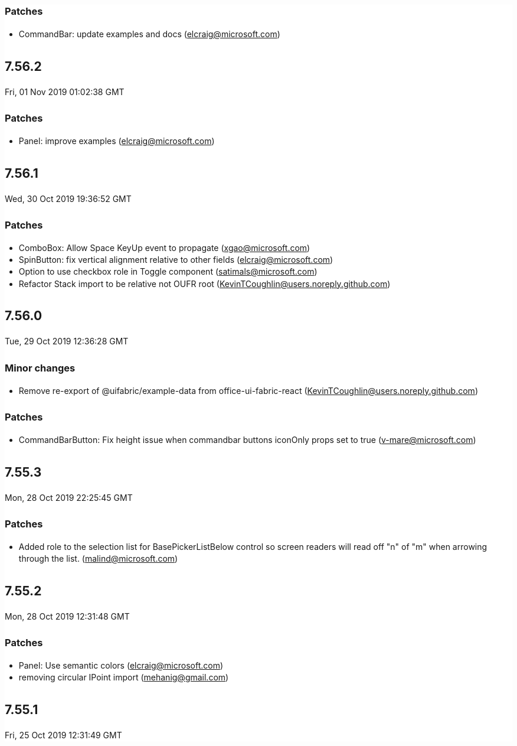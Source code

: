 ### Patches

- CommandBar: update examples and docs (elcraig@microsoft.com)
## 7.56.2
Fri, 01 Nov 2019 01:02:38 GMT

### Patches

- Panel: improve examples (elcraig@microsoft.com)
## 7.56.1
Wed, 30 Oct 2019 19:36:52 GMT

### Patches

- ComboBox: Allow Space KeyUp event to propagate (xgao@microsoft.com)
- SpinButton: fix vertical alignment relative to other fields (elcraig@microsoft.com)
- Option to use checkbox role in Toggle component (satimals@microsoft.com)
- Refactor Stack import to be relative not OUFR root (KevinTCoughlin@users.noreply.github.com)
## 7.56.0
Tue, 29 Oct 2019 12:36:28 GMT

### Minor changes

- Remove re-export of @uifabric/example-data from office-ui-fabric-react (KevinTCoughlin@users.noreply.github.com)
### Patches

- CommandBarButton: Fix height issue when commandbar buttons iconOnly props set to true (v-mare@microsoft.com)
## 7.55.3
Mon, 28 Oct 2019 22:25:45 GMT

### Patches

-  Added role to the selection list for BasePickerListBelow control so screen readers will read off "n" of "m" when arrowing through the list. (malind@microsoft.com)
## 7.55.2
Mon, 28 Oct 2019 12:31:48 GMT

### Patches

- Panel: Use semantic colors (elcraig@microsoft.com)
- removing circular IPoint import (mehanig@gmail.com)
## 7.55.1
Fri, 25 Oct 2019 12:31:49 GMT
